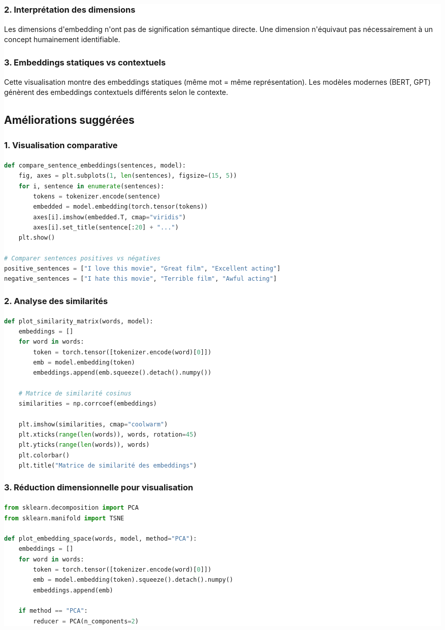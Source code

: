 ### 2. **Interprétation des dimensions**

Les dimensions d'embedding n'ont pas de signification sémantique directe. Une dimension n'équivaut pas nécessairement à un concept humainement identifiable.

### 3. **Embeddings statiques vs contextuels**

Cette visualisation montre des embeddings statiques (même mot = même représentation). Les modèles modernes (BERT, GPT) génèrent des embeddings contextuels différents selon le contexte.

## Améliorations suggérées

### 1. **Visualisation comparative**

```python
def compare_sentence_embeddings(sentences, model):
    fig, axes = plt.subplots(1, len(sentences), figsize=(15, 5))
    for i, sentence in enumerate(sentences):
        tokens = tokenizer.encode(sentence)
        embedded = model.embedding(torch.tensor(tokens))
        axes[i].imshow(embedded.T, cmap="viridis")
        axes[i].set_title(sentence[:20] + "...")
    plt.show()

# Comparer sentences positives vs négatives
positive_sentences = ["I love this movie", "Great film", "Excellent acting"]
negative_sentences = ["I hate this movie", "Terrible film", "Awful acting"]
```

### 2. **Analyse des similarités**

```python
def plot_similarity_matrix(words, model):
    embeddings = []
    for word in words:
        token = torch.tensor([tokenizer.encode(word)[0]])
        emb = model.embedding(token)
        embeddings.append(emb.squeeze().detach().numpy())
    
    # Matrice de similarité cosinus
    similarities = np.corrcoef(embeddings)
    
    plt.imshow(similarities, cmap="coolwarm")
    plt.xticks(range(len(words)), words, rotation=45)
    plt.yticks(range(len(words)), words)
    plt.colorbar()
    plt.title("Matrice de similarité des embeddings")
```

### 3. **Réduction dimensionnelle pour visualisation**

```python
from sklearn.decomposition import PCA
from sklearn.manifold import TSNE

def plot_embedding_space(words, model, method="PCA"):
    embeddings = []
    for word in words:
        token = torch.tensor([tokenizer.encode(word)[0]])
        emb = model.embedding(token).squeeze().detach().numpy()
        embeddings.append(emb)
    
    if method == "PCA":
        reducer = PCA(n_components=2)
```